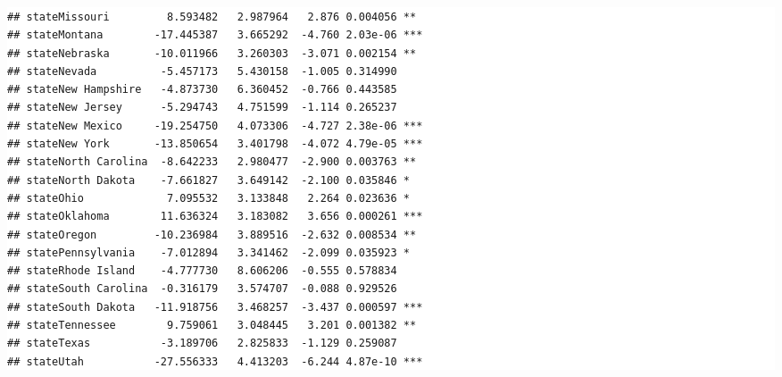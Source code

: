     ## stateMissouri         8.593482   2.987964   2.876 0.004056 ** 
    ## stateMontana        -17.445387   3.665292  -4.760 2.03e-06 ***
    ## stateNebraska       -10.011966   3.260303  -3.071 0.002154 ** 
    ## stateNevada          -5.457173   5.430158  -1.005 0.314990    
    ## stateNew Hampshire   -4.873730   6.360452  -0.766 0.443585    
    ## stateNew Jersey      -5.294743   4.751599  -1.114 0.265237    
    ## stateNew Mexico     -19.254750   4.073306  -4.727 2.38e-06 ***
    ## stateNew York       -13.850654   3.401798  -4.072 4.79e-05 ***
    ## stateNorth Carolina  -8.642233   2.980477  -2.900 0.003763 ** 
    ## stateNorth Dakota    -7.661827   3.649142  -2.100 0.035846 *  
    ## stateOhio             7.095532   3.133848   2.264 0.023636 *  
    ## stateOklahoma        11.636324   3.183082   3.656 0.000261 ***
    ## stateOregon         -10.236984   3.889516  -2.632 0.008534 ** 
    ## statePennsylvania    -7.012894   3.341462  -2.099 0.035923 *  
    ## stateRhode Island    -4.777730   8.606206  -0.555 0.578834    
    ## stateSouth Carolina  -0.316179   3.574707  -0.088 0.929526    
    ## stateSouth Dakota   -11.918756   3.468257  -3.437 0.000597 ***
    ## stateTennessee        9.759061   3.048445   3.201 0.001382 ** 
    ## stateTexas           -3.189706   2.825833  -1.129 0.259087    
    ## stateUtah           -27.556333   4.413203  -6.244 4.87e-10 ***